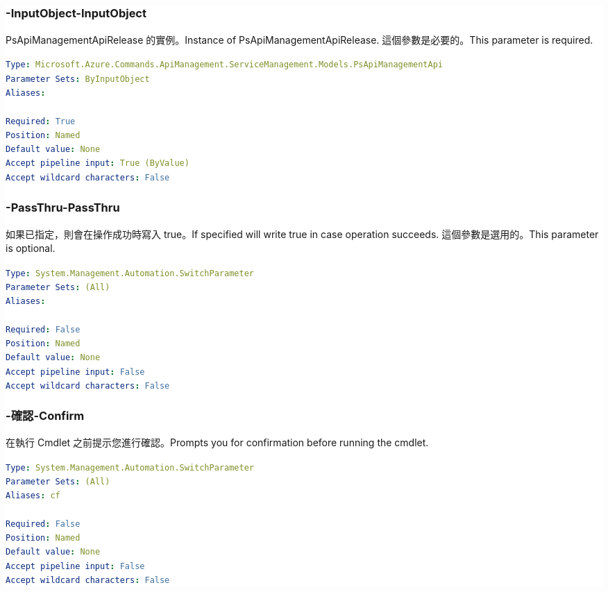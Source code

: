 ### <span data-ttu-id="f4383-127">-InputObject</span><span class="sxs-lookup"><span data-stu-id="f4383-127">-InputObject</span></span>
<span data-ttu-id="f4383-128">PsApiManagementApiRelease 的實例。</span><span class="sxs-lookup"><span data-stu-id="f4383-128">Instance of PsApiManagementApiRelease.</span></span> <span data-ttu-id="f4383-129">這個參數是必要的。</span><span class="sxs-lookup"><span data-stu-id="f4383-129">This parameter is required.</span></span>

```yaml
Type: Microsoft.Azure.Commands.ApiManagement.ServiceManagement.Models.PsApiManagementApi
Parameter Sets: ByInputObject
Aliases:

Required: True
Position: Named
Default value: None
Accept pipeline input: True (ByValue)
Accept wildcard characters: False
```

### <span data-ttu-id="f4383-130">-PassThru</span><span class="sxs-lookup"><span data-stu-id="f4383-130">-PassThru</span></span>
<span data-ttu-id="f4383-131">如果已指定，則會在操作成功時寫入 true。</span><span class="sxs-lookup"><span data-stu-id="f4383-131">If specified will write true in case operation succeeds.</span></span>
<span data-ttu-id="f4383-132">這個參數是選用的。</span><span class="sxs-lookup"><span data-stu-id="f4383-132">This parameter is optional.</span></span>

```yaml
Type: System.Management.Automation.SwitchParameter
Parameter Sets: (All)
Aliases:

Required: False
Position: Named
Default value: None
Accept pipeline input: False
Accept wildcard characters: False
```

### <span data-ttu-id="f4383-133">-確認</span><span class="sxs-lookup"><span data-stu-id="f4383-133">-Confirm</span></span>
<span data-ttu-id="f4383-134">在執行 Cmdlet 之前提示您進行確認。</span><span class="sxs-lookup"><span data-stu-id="f4383-134">Prompts you for confirmation before running the cmdlet.</span></span>

```yaml
Type: System.Management.Automation.SwitchParameter
Parameter Sets: (All)
Aliases: cf

Required: False
Position: Named
Default value: None
Accept pipeline input: False
Accept wildcard characters: False
```

